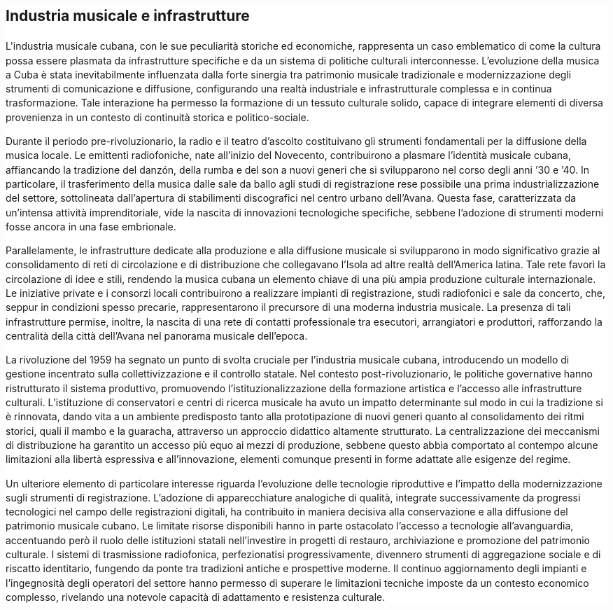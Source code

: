 ## Industria musicale e infrastrutture

L'industria musicale cubana, con le sue peculiarità storiche ed economiche, rappresenta un caso
emblematico di come la cultura possa essere plasmata da infrastrutture specifiche e da un sistema di
politiche culturali interconnesse. L’evoluzione della musica a Cuba è stata inevitabilmente
influenzata dalla forte sinergia tra patrimonio musicale tradizionale e modernizzazione degli
strumenti di comunicazione e diffusione, configurando una realtà industriale e infrastrutturale
complessa e in continua trasformazione. Tale interazione ha permesso la formazione di un tessuto
culturale solido, capace di integrare elementi di diversa provenienza in un contesto di continuità
storica e politico-sociale.

Durante il periodo pre-rivoluzionario, la radio e il teatro d’ascolto costituivano gli strumenti
fondamentali per la diffusione della musica locale. Le emittenti radiofoniche, nate all’inizio del
Novecento, contribuirono a plasmare l’identità musicale cubana, affiancando la tradizione del
danzón, della rumba e del son a nuovi generi che si svilupparono nel corso degli anni ’30 e ’40. In
particolare, il trasferimento della musica dalle sale da ballo agli studi di registrazione rese
possibile una prima industrializzazione del settore, sottolineata dall’apertura di stabilimenti
discografici nel centro urbano dell’Avana. Questa fase, caratterizzata da un’intensa attività
imprenditoriale, vide la nascita di innovazioni tecnologiche specifiche, sebbene l’adozione di
strumenti moderni fosse ancora in una fase embrionale.

Parallelamente, le infrastrutture dedicate alla produzione e alla diffusione musicale si
svilupparono in modo significativo grazie al consolidamento di reti di circolazione e di
distribuzione che collegavano l’Isola ad altre realtà dell’America latina. Tale rete favorì la
circolazione di idee e stili, rendendo la musica cubana un elemento chiave di una più ampia
produzione culturale internazionale. Le iniziative private e i consorzi locali contribuirono a
realizzare impianti di registrazione, studi radiofonici e sale da concerto, che, seppur in
condizioni spesso precarie, rappresentarono il precursore di una moderna industria musicale. La
presenza di tali infrastrutture permise, inoltre, la nascita di una rete di contatti professionale
tra esecutori, arrangiatori e produttori, rafforzando la centralità della città dell’Avana nel
panorama musicale dell’epoca.

La rivoluzione del 1959 ha segnato un punto di svolta cruciale per l’industria musicale cubana,
introducendo un modello di gestione incentrato sulla collettivizzazione e il controllo statale. Nel
contesto post-rivoluzionario, le politiche governative hanno ristrutturato il sistema produttivo,
promuovendo l’istituzionalizzazione della formazione artistica e l’accesso alle infrastrutture
culturali. L’istituzione di conservatori e centri di ricerca musicale ha avuto un impatto
determinante sul modo in cui la tradizione si è rinnovata, dando vita a un ambiente predisposto
tanto alla prototipazione di nuovi generi quanto al consolidamento dei ritmi storici, quali il mambo
e la guaracha, attraverso un approccio didattico altamente strutturato. La centralizzazione dei
meccanismi di distribuzione ha garantito un accesso più equo ai mezzi di produzione, sebbene questo
abbia comportato al contempo alcune limitazioni alla libertà espressiva e all’innovazione, elementi
comunque presenti in forme adattate alle esigenze del regime.

Un ulteriore elemento di particolare interesse riguarda l’evoluzione delle tecnologie riproduttive e
l’impatto della modernizzazione sugli strumenti di registrazione. L’adozione di apparecchiature
analogiche di qualità, integrate successivamente da progressi tecnologici nel campo delle
registrazioni digitali, ha contribuito in maniera decisiva alla conservazione e alla diffusione del
patrimonio musicale cubano. Le limitate risorse disponibili hanno in parte ostacolato l’accesso a
tecnologie all’avanguardia, accentuando però il ruolo delle istituzioni statali nell’investire in
progetti di restauro, archiviazione e promozione del patrimonio culturale. I sistemi di trasmissione
radiofonica, perfezionatisi progressivamente, divennero strumenti di aggregazione sociale e di
riscatto identitario, fungendo da ponte tra tradizioni antiche e prospettive moderne. Il continuo
aggiornamento degli impianti e l’ingegnosità degli operatori del settore hanno permesso di superare
le limitazioni tecniche imposte da un contesto economico complesso, rivelando una notevole capacità
di adattamento e resistenza culturale.
